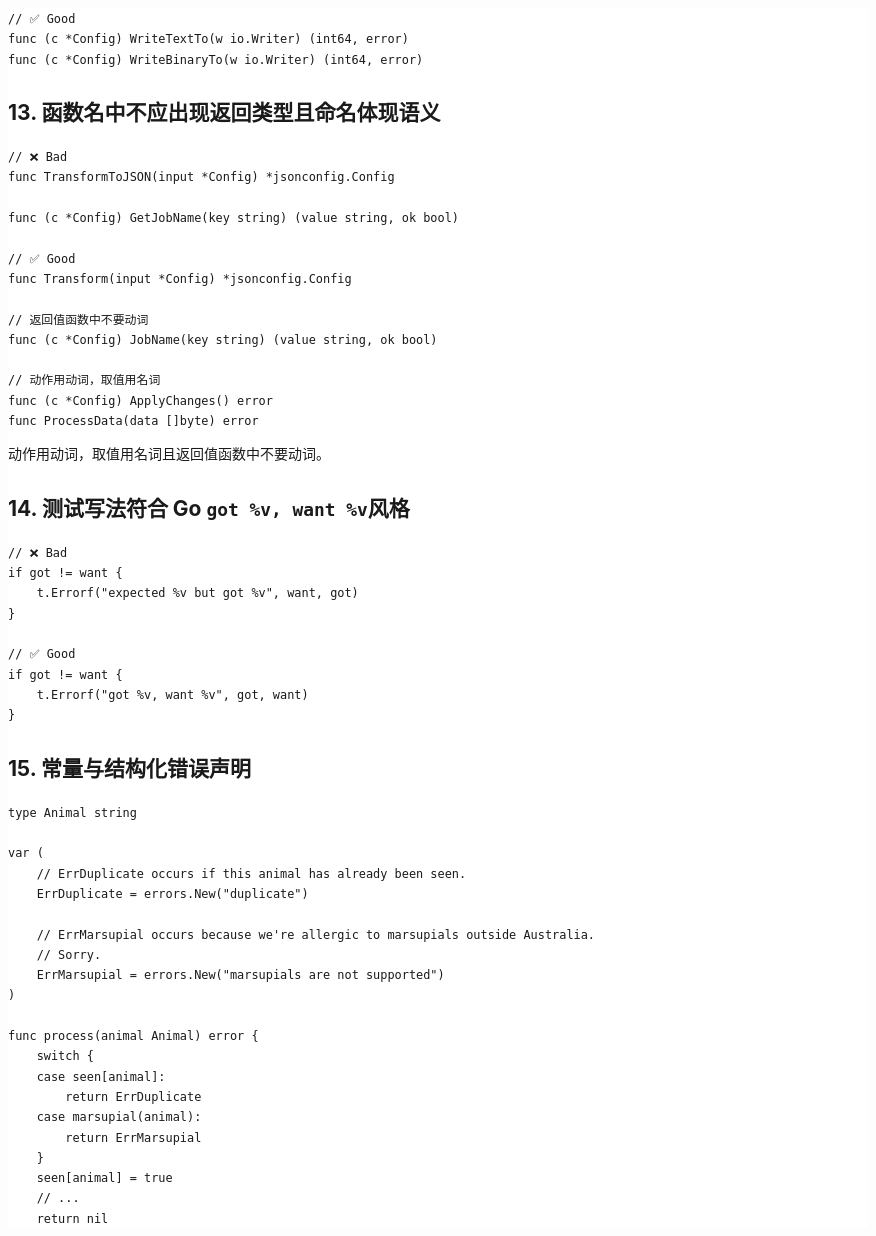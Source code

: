 ```golang
// ✅ Good
func (c *Config) WriteTextTo(w io.Writer) (int64, error)
func (c *Config) WriteBinaryTo(w io.Writer) (int64, error)
```

## 13. 函数名中不应出现返回类型且命名体现语义

```golang
// ❌ Bad
func TransformToJSON(input *Config) *jsonconfig.Config

func (c *Config) GetJobName(key string) (value string, ok bool)

// ✅ Good
func Transform(input *Config) *jsonconfig.Config

// 返回值函数中不要动词
func (c *Config) JobName(key string) (value string, ok bool)

// 动作用动词，取值用名词
func (c *Config) ApplyChanges() error
func ProcessData(data []byte) error
```

动作用动词，取值用名词且返回值函数中不要动词。

## 14. 测试写法符合 Go `got %v, want %v`风格

```golang
// ❌ Bad
if got != want {
    t.Errorf("expected %v but got %v", want, got)
}

// ✅ Good
if got != want {
    t.Errorf("got %v, want %v", got, want)
}
```

## 15. 常量与结构化错误声明

```golang
type Animal string

var (
    // ErrDuplicate occurs if this animal has already been seen.
    ErrDuplicate = errors.New("duplicate")

    // ErrMarsupial occurs because we're allergic to marsupials outside Australia.
    // Sorry.
    ErrMarsupial = errors.New("marsupials are not supported")
)

func process(animal Animal) error {
    switch {
    case seen[animal]:
        return ErrDuplicate
    case marsupial(animal):
        return ErrMarsupial
    }
    seen[animal] = true
    // ...
    return nil
```
